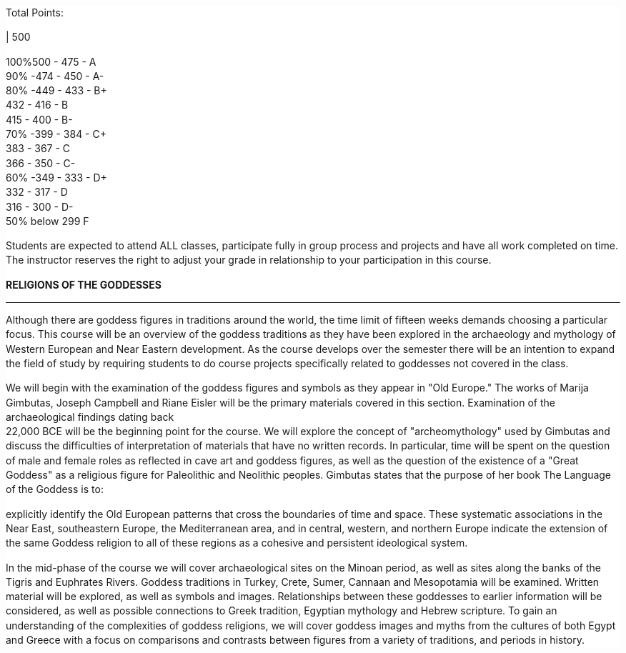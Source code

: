 Total Points:

| 500  
  
100%500 - 475 - A  
90% -474 - 450 - A-  
80% -449 - 433 - B+  
432 - 416 - B  
415 - 400 - B-  
70% -399 - 384 - C+  
383 - 367 - C  
366 - 350 - C-  
60% -349 - 333 - D+  
332 - 317 - D  
316 - 300 - D-  
50% below 299 F

  
Students are expected to attend ALL classes, participate fully in group
process and projects and have all work completed on time. The instructor
reserves the right to adjust your grade in relationship to your participation
in this course.

  
**RELIGIONS OF THE GODDESSES**  
____________________________

  
Although there are goddess figures in traditions around the world, the time
limit of fifteen weeks demands choosing a particular focus. This course will
be an overview of the goddess traditions as they have been explored in the
archaeology and mythology of Western European and Near Eastern development. As
the course develops over the semester there will be an intention to expand the
field of study by requiring students to do course projects specifically
related to goddesses not covered in the class.

We will begin with the examination of the goddess figures and symbols as they
appear in "Old Europe." The works of Marija Gimbutas, Joseph Campbell and
Riane Eisler will be the primary materials covered in this section.
Examination of the archaeological findings dating back  
22,000 BCE will be the beginning point for the course. We will explore the
concept of "archeomythology" used by Gimbutas and discuss the difficulties of
interpretation of materials that have no written records. In particular, time
will be spent on the question of male and female roles as reflected in cave
art and goddess figures, as well as the question of the existence of a "Great
Goddess" as a religious figure for Paleolithic and Neolithic peoples. Gimbutas
states that the purpose of her book The Language of the Goddess is to:

explicitly identify the Old European patterns that cross the boundaries of
time and space. These systematic associations in the Near East, southeastern
Europe, the Mediterranean area, and in central, western, and northern Europe
indicate the extension of the same Goddess religion to all of these regions as
a cohesive and persistent ideological system.

In the mid-phase of the course we will cover archaeological sites on the
Minoan period, as well as sites along the banks of the Tigris and Euphrates
Rivers. Goddess traditions in Turkey, Crete, Sumer, Cannaan and Mesopotamia
will be examined. Written material will be explored, as well as symbols and
images. Relationships between these goddesses to earlier information will be
considered, as well as possible connections to Greek tradition, Egyptian
mythology and Hebrew scripture. To gain an understanding of the complexities
of goddess religions, we will cover goddess images and myths from the cultures
of both Egypt and Greece with a focus on comparisons and contrasts between
figures from a variety of traditions, and periods in history.
